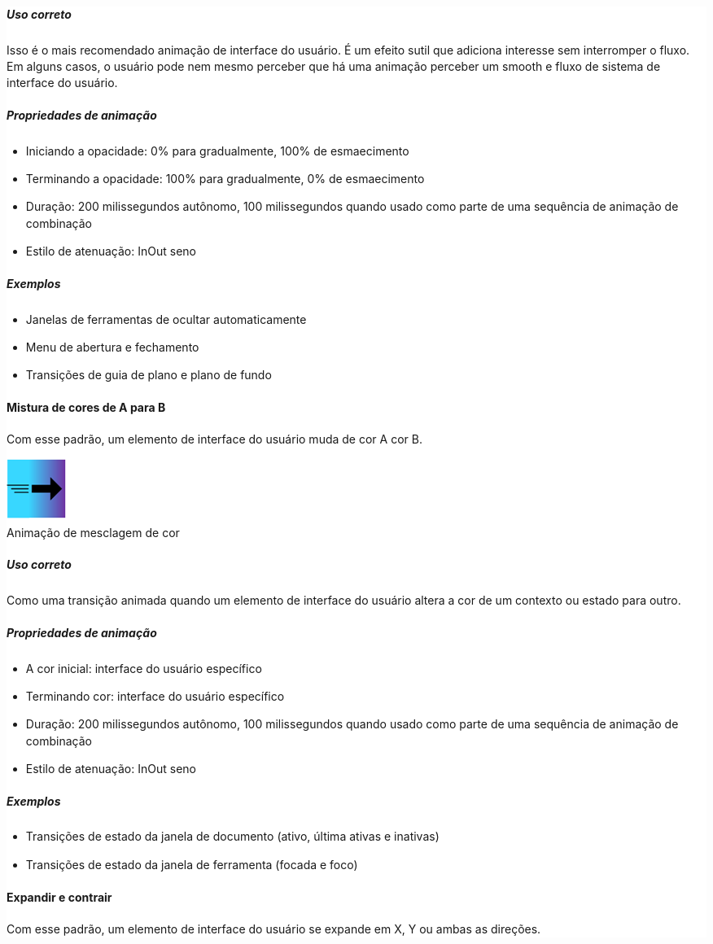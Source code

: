 ##### <a name="correct-usage"></a>Uso correto  
Isso é o mais recomendado animação de interface do usuário. É um efeito sutil que adiciona interesse sem interromper o fluxo. Em alguns casos, o usuário pode nem mesmo perceber que há uma animação perceber um smooth e fluxo de sistema de interface do usuário.  
  
##### <a name="animation-properties"></a>Propriedades de animação  
  
-   Iniciando a opacidade: 0% para gradualmente, 100% de esmaecimento  
  
-   Terminando a opacidade: 100% para gradualmente, 0% de esmaecimento  
  
-   Duração: 200 milissegundos autônomo, 100 milissegundos quando usado como parte de uma sequência de animação de combinação  
  
-   Estilo de atenuação: InOut seno  
  
##### <a name="examples"></a>Exemplos  
  
-   Janelas de ferramentas de ocultar automaticamente  
  
-   Menu de abertura e fechamento  
  
-   Transições de guia de plano e plano de fundo  
  
#### <a name="color-blend-from-a-to-b"></a>Mistura de cores de A para B  
Com esse padrão, um elemento de interface do usuário muda de cor A cor B.  
  
![Animação de mesclagem de cor](../../extensibility/ux-guidelines/media/1202-d_colorblend.png "1202-d_ColorBlend")<br />Animação de mesclagem de cor  
  
##### <a name="correct-usage"></a>Uso correto  
Como uma transição animada quando um elemento de interface do usuário altera a cor de um contexto ou estado para outro.  
  
##### <a name="animation-properties"></a>Propriedades de animação  
  
-   A cor inicial: interface do usuário específico  
  
-   Terminando cor: interface do usuário específico  
  
-   Duração: 200 milissegundos autônomo, 100 milissegundos quando usado como parte de uma sequência de animação de combinação  
  
-   Estilo de atenuação: InOut seno  
  
##### <a name="examples"></a>Exemplos  
  
-   Transições de estado da janela de documento (ativo, última ativas e inativas)  
  
-   Transições de estado da janela de ferramenta (focada e foco)  
  
#### <a name="expand-and-contract"></a>Expandir e contrair  
Com esse padrão, um elemento de interface do usuário se expande em X, Y ou ambas as direções.  
  